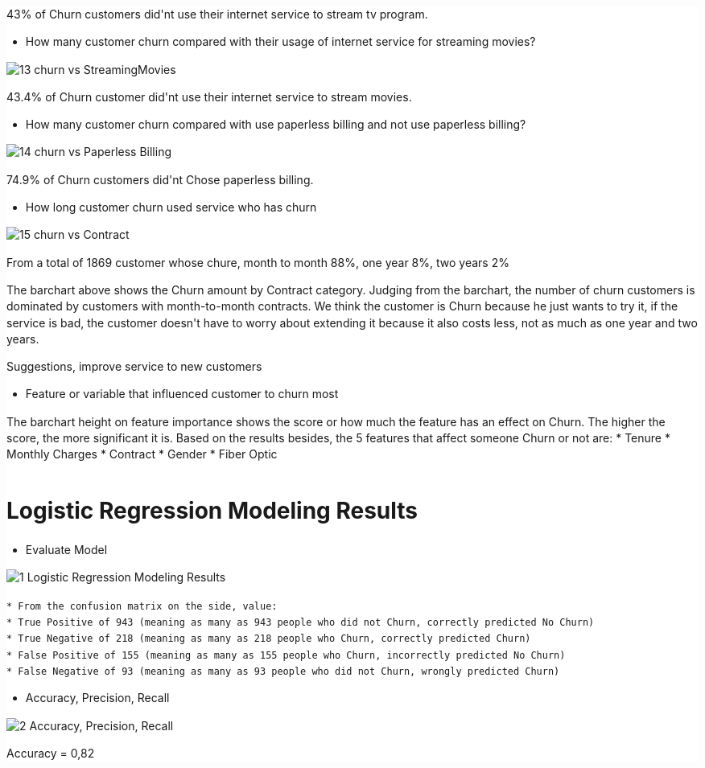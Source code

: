   43% of Churn customers did'nt use their internet service to stream tv program.
  
  * How many customer churn compared with their usage of internet service for streaming movies?
  
  ![13 churn vs StreamingMovies](https://user-images.githubusercontent.com/101789879/200107678-d81dbb63-d39e-4420-8213-40850e023739.jpg)

  43.4% of Churn customer  did'nt use their internet service to stream movies.
  
  * How many customer churn compared with use paperless billing and not use paperless billing? 
  
  ![14 churn vs Paperless Billing](https://user-images.githubusercontent.com/101789879/200107869-5b7402ba-a0be-4525-b83c-b99422e562bc.jpg)
  
  74.9% of Churn customers did'nt Chose paperless billing.
  
  * How long customer churn used service who has churn
  
  ![15 churn vs Contract](https://user-images.githubusercontent.com/101789879/200107963-584cdd6a-21d9-4e2d-8d76-bf90bb646ee5.jpg)
  
  From a total of 1869 customer whose chure, month to month 88%, one year 8%, two years 2%

  The barchart above shows the Churn amount by Contract category. Judging from the barchart, the number of churn customers is dominated by customers with month-to-month contracts. We think the customer is Churn because he just wants to try it, if the service is bad, the customer doesn't have to worry about extending it because it also costs less, not as much as one year and two years.

  Suggestions, improve service to new customers
  
  * Feature or variable that influenced customer to churn most
  
  The barchart height on feature importance shows the score or how much the feature has an effect on Churn. The higher the score, the more significant it is. Based on the results besides, the 5 features that affect someone Churn or not are:
    * Tenure
    * Monthly Charges
    * Contract
    * Gender
    * Fiber Optic
# Logistic Regression Modeling Results

  * Evaluate Model
  
  ![1 Logistic Regression Modeling Results](https://user-images.githubusercontent.com/101789879/200108175-1e06fdd0-ec7c-4a80-94b8-9470f5cf2e0b.jpg)
  
    * From the confusion matrix on the side, value:
    * True Positive of 943 (meaning as many as 943 people who did not Churn, correctly predicted No Churn)
    * True Negative of 218 (meaning as many as 218 people who Churn, correctly predicted Churn)
    * False Positive of 155 (meaning as many as 155 people who Churn, incorrectly predicted No Churn)
    * False Negative of 93 (meaning as many as 93 people who did not Churn, wrongly predicted Churn)

  * Accuracy, Precision, Recall
  
  ![2 Accuracy, Precision, Recall](https://user-images.githubusercontent.com/101789879/200108246-8fbde414-6d19-4d4b-a4d0-98a02bff2bcb.jpg)
  
  Accuracy = 0,82

